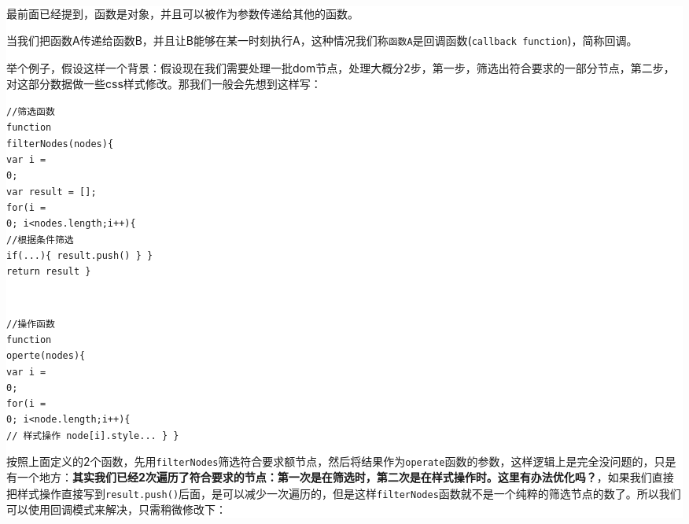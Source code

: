 <p>最前面已经提到，函数是对象，并且可以被作为参数传递给其他的函数。</p>
<p>当我们把函数A传递给函数B，并且让B能够在某一时刻执行A，这种情况我们称<code>函数A</code>是回调函数(<code>callback function</code>)，简称回调。</p>
<p>举个例子，假设这样一个背景：假设现在我们需要处理一批dom节点，处理大概分2步，第一步，筛选出符合要求的一部分节点，第二步，对这部分数据做一些css样式修改。那我们一般会先想到这样写：</p>
<div class="widget-codetool" style="display:none;">
      <div class="widget-codetool--inner">
      <span class="selectCode code-tool" data-toggle="tooltip" data-placement="top" title="" data-original-title="全选"></span>
      <span type="button" class="copyCode code-tool" data-toggle="tooltip" data-placement="top" data-clipboard-text="//筛选函数
function filterNodes(nodes){
    var  i = 0;
    var result = [];
    for(i = 0; i<nodes.length;i++){
        //根据条件筛选
        if(...){
            result.push()
        }
    }
    return result
}

//操作函数
function operte(nodes){
    var  i = 0;
    for(i = 0; i<node.length;i++){
        // 样式操作
        node[i].style...
    }
}
" title="" data-original-title="复制"></span>
      <span type="button" class="saveToNote code-tool" data-toggle="tooltip" data-placement="top" title="" data-original-title="放进笔记"></span>
      </div>
      </div><pre class="hljs actionscript"><code><span class="hljs-comment">//筛选函数</span>
<span class="hljs-function"><span class="hljs-keyword">function</span> <span class="hljs-title">filterNodes</span><span class="hljs-params">(nodes)</span></span>{
    <span class="hljs-keyword">var</span>  i = <span class="hljs-number">0</span>;
    <span class="hljs-keyword">var</span> result = [];
    <span class="hljs-keyword">for</span>(i = <span class="hljs-number">0</span>; i&lt;nodes.length;i++){
        <span class="hljs-comment">//根据条件筛选</span>
        <span class="hljs-keyword">if</span>(...){
            result.push()
        }
    }
    <span class="hljs-keyword">return</span> result
}

<span class="hljs-comment">//操作函数</span>
<span class="hljs-function"><span class="hljs-keyword">function</span> <span class="hljs-title">operte</span><span class="hljs-params">(nodes)</span></span>{
    <span class="hljs-keyword">var</span>  i = <span class="hljs-number">0</span>;
    <span class="hljs-keyword">for</span>(i = <span class="hljs-number">0</span>; i&lt;node.length;i++){
        <span class="hljs-comment">// 样式操作</span>
        node[i].style...
    }
}
</code></pre>
<p>按照上面定义的2个函数，先用<code>filterNodes</code>筛选符合要求额节点，然后将结果作为<code>operate</code>函数的参数，这样逻辑上是完全没问题的，只是有一个地方：<strong>其实我们已经2次遍历了符合要求的节点：第一次是在筛选时，第二次是在样式操作时。这里有办法优化吗？</strong>，如果我们直接把样式操作直接写到<code>result.push()</code>后面，是可以减少一次遍历的，但是这样<code>filterNodes</code>函数就不是一个纯粹的筛选节点的数了。所以我们可以使用回调模式来解决，只需稍微修改下：</p>